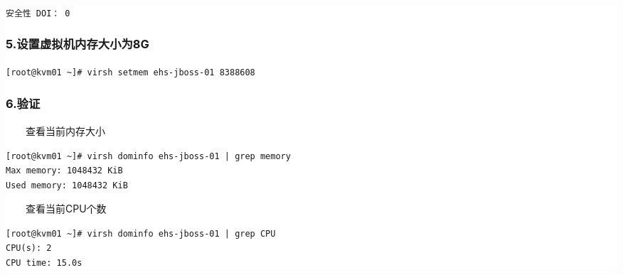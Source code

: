 ```
安全性 DOI： 0
```

### 5.设置虚拟机内存大小为8G

```
[root@kvm01 ~]# virsh setmem ehs-jboss-01 8388608
```

### 6.验证

　　查看当前内存大小

```
[root@kvm01 ~]# virsh dominfo ehs-jboss-01 | grep memory
Max memory: 1048432 KiB
Used memory: 1048432 KiB
```

　　查看当前CPU个数

```
[root@kvm01 ~]# virsh dominfo ehs-jboss-01 | grep CPU
CPU(s): 2
CPU time: 15.0s
```
